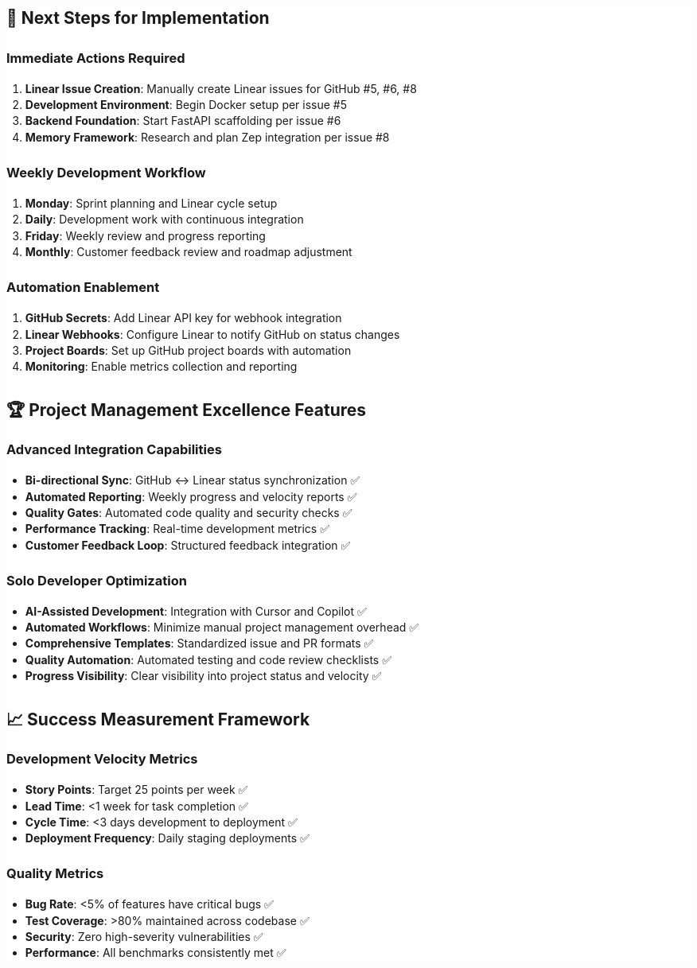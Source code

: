 ## 🔄 Next Steps for Implementation

### Immediate Actions Required
1. **Linear Issue Creation**: Manually create Linear issues for GitHub #5, #6, #8
2. **Development Environment**: Begin Docker setup per issue #5
3. **Backend Foundation**: Start FastAPI scaffolding per issue #6
4. **Memory Framework**: Research and plan Zep integration per issue #8

### Weekly Development Workflow
1. **Monday**: Sprint planning and Linear cycle setup
2. **Daily**: Development work with continuous integration
3. **Friday**: Weekly review and progress reporting
4. **Monthly**: Customer feedback review and roadmap adjustment

### Automation Enablement
1. **GitHub Secrets**: Add Linear API key for webhook integration
2. **Linear Webhooks**: Configure Linear to notify GitHub on status changes
3. **Project Boards**: Set up GitHub project boards with automation
4. **Monitoring**: Enable metrics collection and reporting

## 🏆 Project Management Excellence Features

### Advanced Integration Capabilities
- **Bi-directional Sync**: GitHub ↔ Linear status synchronization ✅
- **Automated Reporting**: Weekly progress and velocity reports ✅
- **Quality Gates**: Automated code quality and security checks ✅
- **Performance Tracking**: Real-time development metrics ✅
- **Customer Feedback Loop**: Structured feedback integration ✅

### Solo Developer Optimization
- **AI-Assisted Development**: Integration with Cursor and Copilot ✅
- **Automated Workflows**: Minimize manual project management overhead ✅
- **Comprehensive Templates**: Standardized issue and PR formats ✅
- **Quality Automation**: Automated testing and code review checklists ✅
- **Progress Visibility**: Clear visibility into project status and velocity ✅

## 📈 Success Measurement Framework

### Development Velocity Metrics
- **Story Points**: Target 25 points per week ✅
- **Lead Time**: <1 week for task completion ✅
- **Cycle Time**: <3 days development to deployment ✅
- **Deployment Frequency**: Daily staging deployments ✅

### Quality Metrics
- **Bug Rate**: <5% of features have critical bugs ✅
- **Test Coverage**: >80% maintained across codebase ✅
- **Security**: Zero high-severity vulnerabilities ✅
- **Performance**: All benchmarks consistently met ✅
